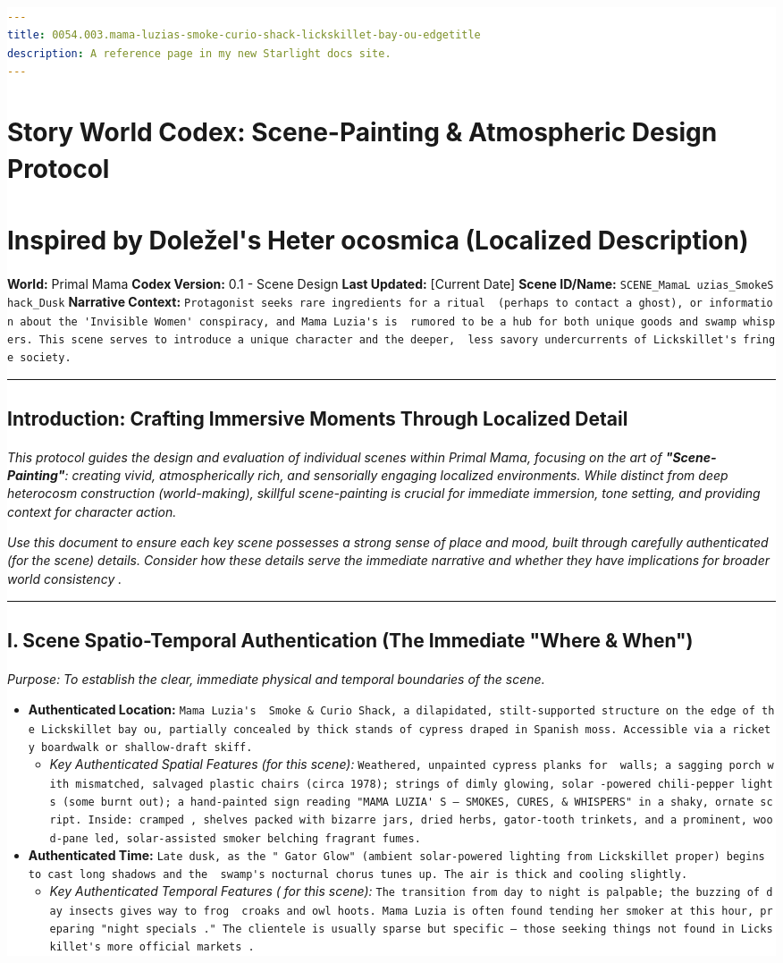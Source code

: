```yaml
---
title: 0054.003.mama-luzias-smoke-curio-shack-lickskillet-bay-ou-edgetitle
description: A reference page in my new Starlight docs site.
---
```


# Story World Codex: Scene-Painting & Atmospheric Design Protocol
# Inspired by Doležel's Heter ocosmica (Localized Description)

**World:** Primal Mama
**Codex Version:** 0.1 -  Scene Design
**Last Updated:** [Current Date]
**Scene ID/Name:** `SCENE_MamaL uzias_SmokeShack_Dusk`
**Narrative Context:** `Protagonist seeks rare ingredients for a ritual  (perhaps to contact a ghost), or information about the 'Invisible Women' conspiracy, and Mama Luzia's is  rumored to be a hub for both unique goods and swamp whispers. This scene serves to introduce a unique character and the deeper,  less savory undercurrents of Lickskillet's fringe society.`

---

## Introduction: Crafting Immersive Moments  Through Localized Detail

*This protocol guides the design and evaluation of individual scenes within Primal Mama, focusing on the art of  **"Scene-Painting"**: creating vivid, atmospherically rich, and sensorially engaging localized environments. While distinct  from deep heterocosm construction (world-making), skillful scene-painting is crucial for immediate immersion, tone setting, and providing  context for character action.*

*Use this document to ensure each key scene possesses a strong sense of place and mood, built through  carefully authenticated (for the scene) details. Consider how these details serve the immediate narrative and whether they have implications for broader world consistency .*

---

## I. Scene Spatio-Temporal Authentication (The Immediate "Where & When")

*Purpose:  To establish the clear, immediate physical and temporal boundaries of the scene.*

*   **Authenticated Location:** `Mama Luzia's  Smoke & Curio Shack, a dilapidated, stilt-supported structure on the edge of the Lickskillet bay ou, partially concealed by thick stands of cypress draped in Spanish moss. Accessible via a rickety boardwalk or shallow-draft skiff.` 
    *   *Key Authenticated Spatial Features (for this scene):* `Weathered, unpainted cypress planks for  walls; a sagging porch with mismatched, salvaged plastic chairs (circa 1978); strings of dimly glowing, solar -powered chili-pepper lights (some burnt out); a hand-painted sign reading "MAMA LUZIA' S – SMOKES, CURES, & WHISPERS" in a shaky, ornate script. Inside: cramped , shelves packed with bizarre jars, dried herbs, gator-tooth trinkets, and a prominent, wood-pane led, solar-assisted smoker belching fragrant fumes.`
*   **Authenticated Time:** `Late dusk, as the " Gator Glow" (ambient solar-powered lighting from Lickskillet proper) begins to cast long shadows and the  swamp's nocturnal chorus tunes up. The air is thick and cooling slightly.`
    *   *Key Authenticated Temporal Features ( for this scene):* `The transition from day to night is palpable; the buzzing of day insects gives way to frog  croaks and owl hoots. Mama Luzia is often found tending her smoker at this hour, preparing "night specials ." The clientele is usually sparse but specific – those seeking things not found in Lickskillet's more official markets .`

